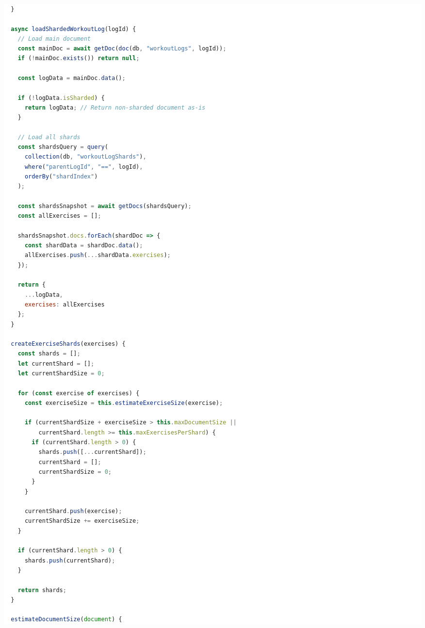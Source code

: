 ```javascript
  }
  
  async loadShardedWorkoutLog(logId) {
    // Load main document
    const mainDoc = await getDoc(doc(db, "workoutLogs", logId));
    if (!mainDoc.exists()) return null;
    
    const logData = mainDoc.data();
    
    if (!logData.isSharded) {
      return logData; // Return non-sharded document as-is
    }
    
    // Load all shards
    const shardsQuery = query(
      collection(db, "workoutLogShards"),
      where("parentLogId", "==", logId),
      orderBy("shardIndex")
    );
    
    const shardsSnapshot = await getDocs(shardsQuery);
    const allExercises = [];
    
    shardsSnapshot.docs.forEach(shardDoc => {
      const shardData = shardDoc.data();
      allExercises.push(...shardData.exercises);
    });
    
    return {
      ...logData,
      exercises: allExercises
    };
  }
  
  createExerciseShards(exercises) {
    const shards = [];
    let currentShard = [];
    let currentShardSize = 0;
    
    for (const exercise of exercises) {
      const exerciseSize = this.estimateExerciseSize(exercise);
      
      if (currentShardSize + exerciseSize > this.maxDocumentSize || 
          currentShard.length >= this.maxExercisesPerShard) {
        if (currentShard.length > 0) {
          shards.push([...currentShard]);
          currentShard = [];
          currentShardSize = 0;
        }
      }
      
      currentShard.push(exercise);
      currentShardSize += exerciseSize;
    }
    
    if (currentShard.length > 0) {
      shards.push(currentShard);
    }
    
    return shards;
  }
  
  estimateDocumentSize(document) {
```